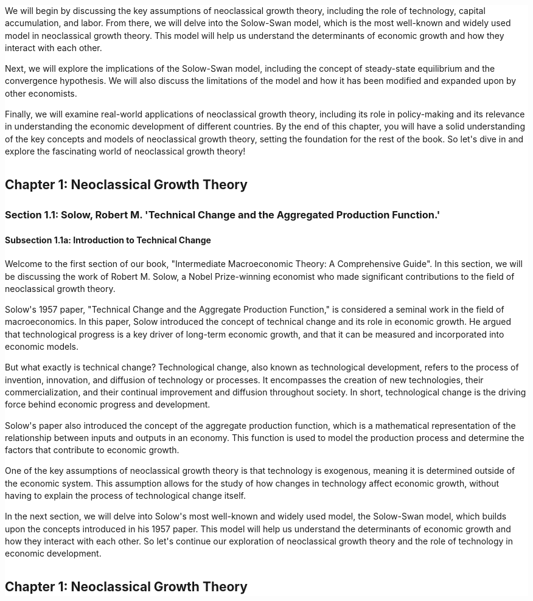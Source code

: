 We will begin by discussing the key assumptions of neoclassical growth theory, including the role of technology, capital accumulation, and labor. From there, we will delve into the Solow-Swan model, which is the most well-known and widely used model in neoclassical growth theory. This model will help us understand the determinants of economic growth and how they interact with each other.

Next, we will explore the implications of the Solow-Swan model, including the concept of steady-state equilibrium and the convergence hypothesis. We will also discuss the limitations of the model and how it has been modified and expanded upon by other economists.

Finally, we will examine real-world applications of neoclassical growth theory, including its role in policy-making and its relevance in understanding the economic development of different countries. By the end of this chapter, you will have a solid understanding of the key concepts and models of neoclassical growth theory, setting the foundation for the rest of the book. So let's dive in and explore the fascinating world of neoclassical growth theory!


## Chapter 1: Neoclassical Growth Theory

### Section 1.1: Solow, Robert M. 'Technical Change and the Aggregated Production Function.'

#### Subsection 1.1a: Introduction to Technical Change

Welcome to the first section of our book, "Intermediate Macroeconomic Theory: A Comprehensive Guide". In this section, we will be discussing the work of Robert M. Solow, a Nobel Prize-winning economist who made significant contributions to the field of neoclassical growth theory.

Solow's 1957 paper, "Technical Change and the Aggregate Production Function," is considered a seminal work in the field of macroeconomics. In this paper, Solow introduced the concept of technical change and its role in economic growth. He argued that technological progress is a key driver of long-term economic growth, and that it can be measured and incorporated into economic models.

But what exactly is technical change? Technological change, also known as technological development, refers to the process of invention, innovation, and diffusion of technology or processes. It encompasses the creation of new technologies, their commercialization, and their continual improvement and diffusion throughout society. In short, technological change is the driving force behind economic progress and development.

Solow's paper also introduced the concept of the aggregate production function, which is a mathematical representation of the relationship between inputs and outputs in an economy. This function is used to model the production process and determine the factors that contribute to economic growth.

One of the key assumptions of neoclassical growth theory is that technology is exogenous, meaning it is determined outside of the economic system. This assumption allows for the study of how changes in technology affect economic growth, without having to explain the process of technological change itself.

In the next section, we will delve into Solow's most well-known and widely used model, the Solow-Swan model, which builds upon the concepts introduced in his 1957 paper. This model will help us understand the determinants of economic growth and how they interact with each other. So let's continue our exploration of neoclassical growth theory and the role of technology in economic development.


## Chapter 1: Neoclassical Growth Theory
